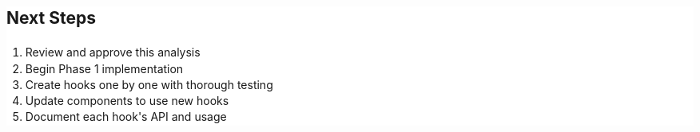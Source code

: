 ## Next Steps

1. Review and approve this analysis
2. Begin Phase 1 implementation
3. Create hooks one by one with thorough testing
4. Update components to use new hooks
5. Document each hook's API and usage
